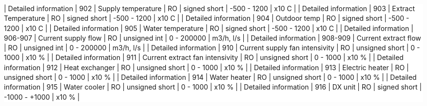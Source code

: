 | Detailed information         | 902             | Supply temperature                 | RO     | signed short   | \-500 - 1200                     | x10 C                                                                                                                                                                                                                                                                                                                |
| Detailed information         | 903             | Extract Temperature                | RO     | signed short   | \-500 - 1200                     | x10 C                                                                                                                                                                                                                                                                                                                |
| Detailed information         | 904             | Outdoor temp                       | RO     | signed short   | \-500 - 1200                     | x10 C                                                                                                                                                                                                                                                                                                                |
| Detailed information         | 905             | Water temperature                  | RO     | signed short   | \-500 - 1200                     | x10 C                                                                                                                                                                                                                                                                                                                |
| Detailed information         | 906-907         | Current supply flow                | RO     | unsigned int   | 0 - 200000                       | m3/h, l/s                                                                                                                                                                                                                                                                                                            |
| Detailed information         | 908-909         | Current extract flow               | RO     | unsigned int   | 0 - 200000                       | m3/h, l/s                                                                                                                                                                                                                                                                                                            |
| Detailed information         | 910             | Current supply fan intensivity     | RO     | unsigned short | 0 - 1000                         | x10 %                                                                                                                                                                                                                                                                                                                |
| Detailed information         | 911             | Current extract fan intensivity    | RO     | unsigned short | 0 - 1000                         | x10 %                                                                                                                                                                                                                                                                                                                |
| Detailed information         | 912             | Heat exchanger                     | RO     | unsigned short | 0 - 1000                         | x10 %                                                                                                                                                                                                                                                                                                                |
| Detailed information         | 913             | Electric heater                    | RO     | unsigned short | 0 - 1000                         | x10 %                                                                                                                                                                                                                                                                                                                |
| Detailed information         | 914             | Water heater                       | RO     | unsigned short | 0 - 1000                         | x10 %                                                                                                                                                                                                                                                                                                                |
| Detailed information         | 915             | Water cooler                       | RO     | unsigned short | 0 - 1000                         | x10 %                                                                                                                                                                                                                                                                                                                |
| Detailed information         | 916             | DX unit                            | RO     | signed short   | \-1000 - +1000                   | x10 %                                                                                                                                                                                                                                                                                                                |